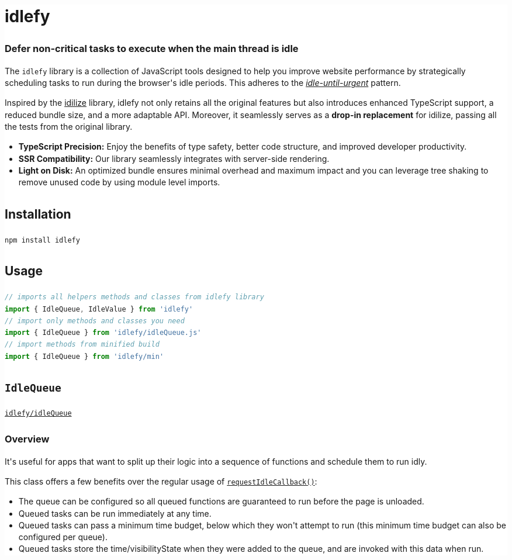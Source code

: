 # idlefy

### Defer non-critical tasks to execute when the main thread is idle

The `idlefy` library is a collection of JavaScript tools designed to help you improve website performance by strategically scheduling tasks to run during the browser's idle periods. This adheres to the [*idle-until-urgent*](https://philipwalton.com/articles/idle-until-urgent/)  pattern.

 Inspired by the [idilize](https://github.com/https://github.com/GoogleChromeLabs/idlize/) library, idlefy not only retains all the original features but also introduces enhanced TypeScript support, a reduced bundle size, and a more adaptable API. Moreover, it seamlessly serves as a **drop-in replacement** for idilize, passing all the tests from the original library.

- **TypeScript Precision:** Enjoy the benefits of type safety, better code structure, and improved developer productivity.
- **SSR Compatibility:** Our library seamlessly integrates with server-side rendering.
- **Light on Disk:** An optimized bundle ensures minimal overhead and maximum impact and you can leverage tree shaking to remove unused code by using module level imports.

## Installation

```sh
npm install idlefy
```

## Usage

```js
// imports all helpers methods and classes from idlefy library
import { IdleQueue, IdleValue } from 'idlefy'
// import only methods and classes you need
import { IdleQueue } from 'idlefy/idleQueue.js'
// import methods from minified build
import { IdleQueue } from 'idlefy/min'
```

## `IdleQueue`

[`idlefy/idleQueue`](/src/idleQueue.ts)

### Overview

 It's useful for apps that want to split up their logic into a sequence of functions and schedule them to run idly.

This class offers a few benefits over the regular usage of [`requestIdleCallback()`](https://developers.google.com/web/updates/2015/08/using-requestidlecallback):

- The queue can be configured so all queued functions are guaranteed to run before the page is unloaded.
- Queued tasks can be run immediately at any time.
- Queued tasks can pass a minimum time budget, below which they won't attempt to run (this minimum time budget can also be configured per queue).
- Queued tasks store the time/visibilityState when they were added to the queue, and are invoked with this data when run.
